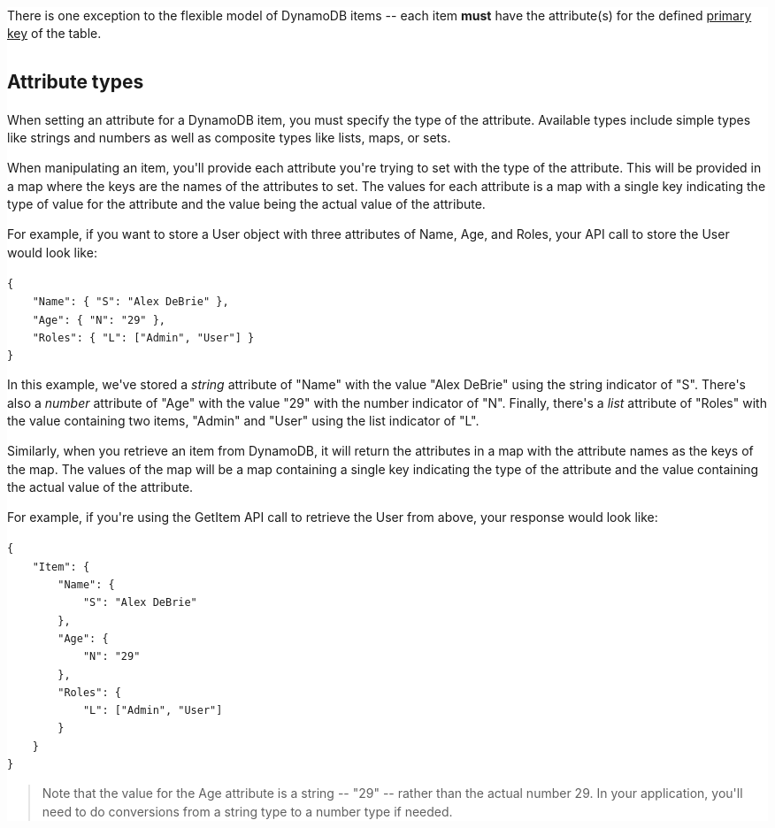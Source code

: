 There is one exception to the flexible model of DynamoDB items -- each item **must** have the attribute(s) for the defined [primary key](#primary-keys) of the table.

## Attribute types

When setting an attribute for a DynamoDB item, you must specify the type of the attribute. Available types include simple types like strings and numbers as well as composite types like lists, maps, or sets.

When manipulating an item, you'll provide each attribute you're trying to set with the type of the attribute. This will be provided in a map where the keys are the names of the attributes to set. The values for each attribute is a map with a single key indicating the type of value for the attribute and the value being the actual value of the attribute.

For example, if you want to store a User object with three attributes of Name, Age, and Roles, your API call to store the User would look like:

```
{
    "Name": { "S": "Alex DeBrie" },
    "Age": { "N": "29" },
    "Roles": { "L": ["Admin", "User"] }
}
```

In this example, we've stored a _string_ attribute of "Name" with the value "Alex DeBrie" using the string indicator of "S". There's also a _number_ attribute of "Age" with the value "29" with the number indicator of "N". Finally, there's a _list_ attribute of "Roles" with the value containing two items, "Admin" and "User" using the list indicator of "L".

Similarly, when you retrieve an item from DynamoDB, it will return the attributes in a map with the attribute names as the keys of the map. The values of the map will be a map containing a single key indicating the type of the attribute and the value containing the actual value of the attribute.

For example, if you're using the GetItem API call to retrieve the User from above, your response would look like:

```
{
    "Item": {
        "Name": {
            "S": "Alex DeBrie"
        },
        "Age": {
            "N": "29"
        },
        "Roles": {
            "L": ["Admin", "User"]
        }
    }
}
```

> Note that the value for the Age attribute is a string -- "29" -- rather than the actual number 29. In your application, you'll need to do conversions from a string type to a number type if needed.
